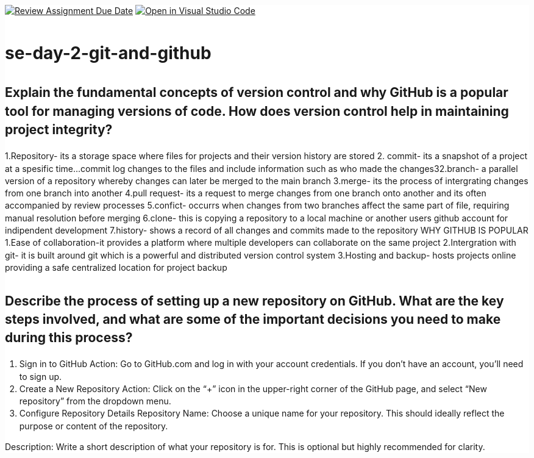 [![Review Assignment Due Date](https://classroom.github.com/assets/deadline-readme-button-22041afd0340ce965d47ae6ef1cefeee28c7c493a6346c4f15d667ab976d596c.svg)](https://classroom.github.com/a/8wgCKhpZ)
[![Open in Visual Studio Code](https://classroom.github.com/assets/open-in-vscode-2e0aaae1b6195c2367325f4f02e2d04e9abb55f0b24a779b69b11b9e10269abc.svg)](https://classroom.github.com/online_ide?assignment_repo_id=15767967&assignment_repo_type=AssignmentRepo)
# se-day-2-git-and-github
## Explain the fundamental concepts of version control and why GitHub is a popular tool for managing versions of code. How does version control help in maintaining project integrity?
1.Repository- its a storage space where files for projects and their version history are stored
2. commit- its a snapshot of a project at a spesific time...commit log changes to the files and include information such as who made the changes32.branch- a parallel version of a repository whereby changes can later be merged to the main branch
3.merge- its the process of intergrating changes from one branch into another
4.pull request- its a request to merge changes from one branch onto another and its often accompanied by review processes
5.confict- occurrs when changes from two branches affect the same part of file, requiring manual resolution before merging
6.clone- this is copying a repository to a local machine or another users github account for indipendent development
7.history- shows a record of all changes and commits made to the repository
WHY GITHUB IS POPULAR
1.Ease of collaboration-it provides a platform where multiple developers can collaborate on the same project
2.Intergration with git- it is built around git which is a powerful and distributed version control system
3.Hosting and backup- hosts projects online providing a safe centralized location for project backup


## Describe the process of setting up a new repository on GitHub. What are the key steps involved, and what are some of the important decisions you need to make during this process?
1. Sign in to GitHub
Action: Go to GitHub.com and log in with your account credentials. If you don’t have an account, you’ll need to sign up.
2. Create a New Repository
Action: Click on the “+” icon in the upper-right corner of the GitHub page, and select “New repository” from the dropdown menu.
3. Configure Repository Details
Repository Name: Choose a unique name for your repository. This should ideally reflect the purpose or content of the repository.

Description: Write a short description of what your repository is for. This is optional but highly recommended for clarity.

